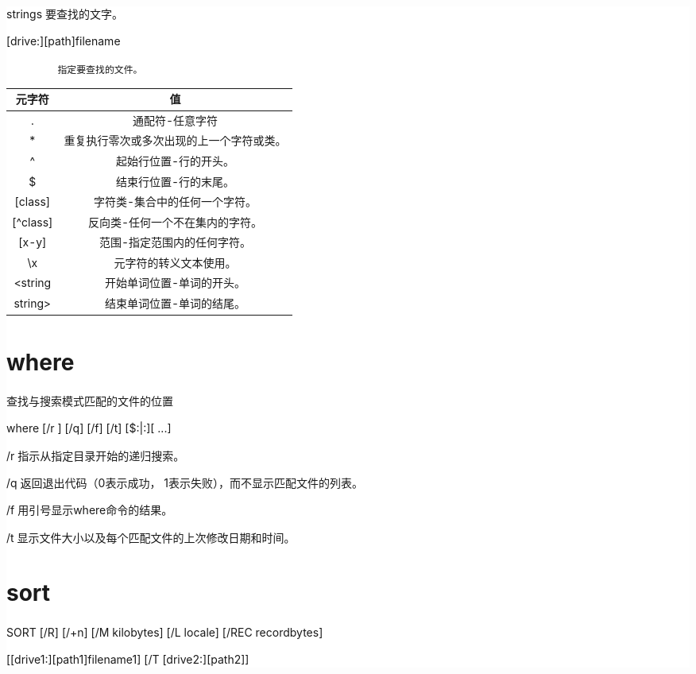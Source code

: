 <p>strings    要查找的文字。</p>
<p>[drive:][path]filename</p>
<pre><code>         指定要查找的文件。
</code></pre>
<table>
<thead>
<tr>
<th style="text-align:center">元字符</th>
<th style="text-align:center">值</th>
</tr>
</thead>
<tbody>
<tr>
<td style="text-align:center">.</td>
<td style="text-align:center">通配符-任意字符</td>
</tr>
<tr>
<td style="text-align:center">*</td>
<td style="text-align:center">重复执行零次或多次出现的上一个字符或类。</td>
</tr>
<tr>
<td style="text-align:center">^</td>
<td style="text-align:center">起始行位置-行的开头。</td>
</tr>
<tr>
<td style="text-align:center">$</td>
<td style="text-align:center">结束行位置-行的末尾。</td>
</tr>
<tr>
<td style="text-align:center">[class]</td>
<td style="text-align:center">字符类-集合中的任何一个字符。</td>
</tr>
<tr>
<td style="text-align:center">[^class]</td>
<td style="text-align:center">反向类-任何一个不在集内的字符。</td>
</tr>
<tr>
<td style="text-align:center">[x-y]</td>
<td style="text-align:center">范围-指定范围内的任何字符。</td>
</tr>
<tr>
<td style="text-align:center">\x</td>
<td style="text-align:center">元字符的转义文本使用。</td>
</tr>
<tr>
<td style="text-align:center">&lt;string</td>
<td style="text-align:center">开始单词位置-单词的开头。</td>
</tr>
<tr>
<td style="text-align:center">string&gt;</td>
<td style="text-align:center">结束单词位置-单词的结尾。</td>
</tr>
</tbody>
</table>
<h1>where</h1>
<p>查找与搜索模式匹配的文件的位置</p>
<p>where [/r ] [/q] [/f] [/t] [$:|:][ ...]</p>
<p>/r	指示从指定目录开始的递归搜索。</p>
<p>/q	返回退出代码（0表示成功， 1表示失败），而不显示匹配文件的列表。</p>
<p>/f	用引号显示where命令的结果。</p>
<p>/t	显示文件大小以及每个匹配文件的上次修改日期和时间。</p>
<h1>sort</h1>
<p>SORT [/R] [/+n] [/M kilobytes] [/L locale] [/REC recordbytes]</p>
<p>[[drive1:][path1]filename1] [/T [drive2:][path2]]</p>